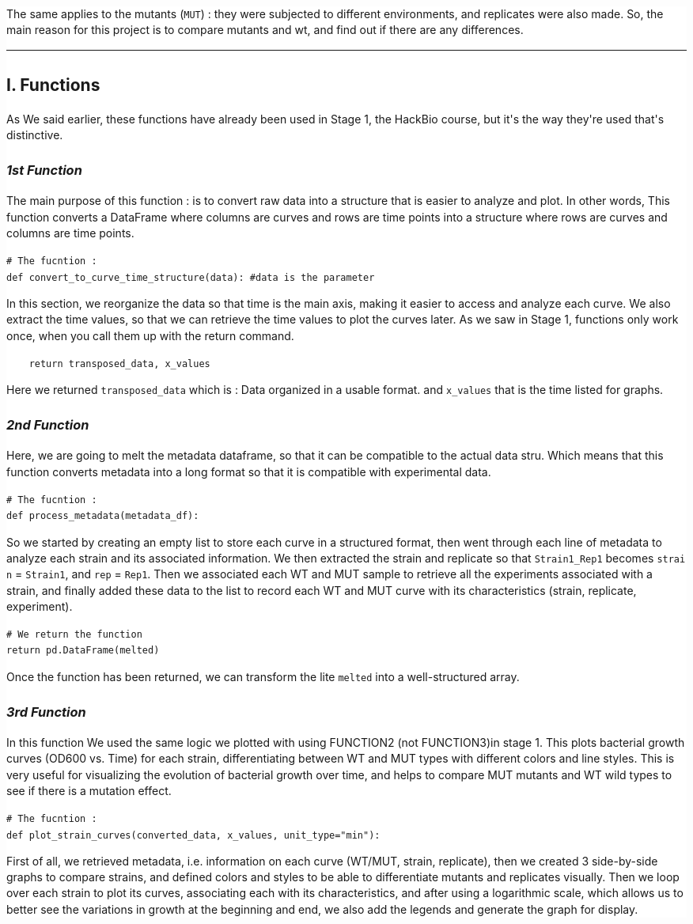 The same applies to the mutants (`MUT`) : they were subjected to different environments, and replicates were also made.
So, the main reason for this project is to compare mutants and wt, and find out if there are any differences.

---
## I. Functions
As We said earlier, these functions have already been used in Stage 1, the HackBio course, but it's the way they're used that's distinctive.
### *1st Function*
The main purpose of this function : is to convert raw data into a structure that is easier to analyze and plot. In other words, This function converts a DataFrame where columns are curves and rows are time points into a structure where rows are curves and columns are time points.
```
# The fucntion :
def convert_to_curve_time_structure(data): #data is the parameter
```
In this section, we reorganize the data so that time is the main axis, making it easier to access and analyze each curve. We also extract the time values, so that we can retrieve the time values to plot the curves later.
As we saw in Stage 1, functions only work once, when you call them up with the return command.
```
    return transposed_data, x_values
```
Here we returned `transposed_data` which is : Data organized in a usable format.
and `x_values` that is the time listed for graphs.

### *2nd Function*
Here, we are going to melt the metadata dataframe, so that it can be compatible to the actual data stru. Which means that this function converts metadata into a long format so that it is compatible with experimental data.
```
# The fucntion :
def process_metadata(metadata_df):
```
So we started by creating an empty list to store each curve in a structured format, then went through each line of metadata to analyze each strain and its associated information. We then extracted the strain and replicate so that `Strain1_Rep1` becomes `strain` = `Strain1`, and `rep` = `Rep1`. Then we associated each WT and MUT sample to retrieve all the experiments associated with a strain, and finally added these data to the list to record each WT and MUT curve with its characteristics (strain, replicate, experiment). 
```
# We return the function
return pd.DataFrame(melted)
```
Once the function has been returned, we can transform the lite `melted` into a well-structured array.
### *3rd Function*
In this function We used the same logic we plotted with using FUNCTION2 (not FUNCTION3)in stage 1. This plots bacterial growth curves (OD600 vs. Time) for each strain, differentiating between WT and MUT types with different colors and line styles. This is very useful for visualizing the evolution of bacterial growth over time, and helps to compare MUT mutants and WT wild types to see if there is a mutation effect.
```
# The fucntion :
def plot_strain_curves(converted_data, x_values, unit_type="min"):
```
First of all, we retrieved metadata, i.e. information on each curve (WT/MUT, strain, replicate), then we created 3 side-by-side graphs to compare strains, and defined colors and styles to be able to differentiate mutants and replicates visually. Then we loop over each strain to plot its curves, associating each with its characteristics, and after using a logarithmic scale, which allows us to better see the variations in growth at the beginning and end, we also add the legends and generate the graph for display. 